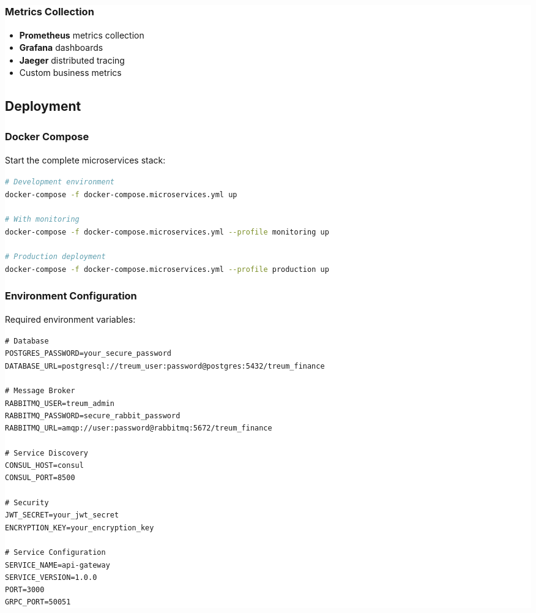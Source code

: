 ### Metrics Collection

- **Prometheus** metrics collection
- **Grafana** dashboards
- **Jaeger** distributed tracing
- Custom business metrics

## Deployment

### Docker Compose

Start the complete microservices stack:

```bash
# Development environment
docker-compose -f docker-compose.microservices.yml up

# With monitoring
docker-compose -f docker-compose.microservices.yml --profile monitoring up

# Production deployment
docker-compose -f docker-compose.microservices.yml --profile production up
```

### Environment Configuration

Required environment variables:

```env
# Database
POSTGRES_PASSWORD=your_secure_password
DATABASE_URL=postgresql://treum_user:password@postgres:5432/treum_finance

# Message Broker
RABBITMQ_USER=treum_admin
RABBITMQ_PASSWORD=secure_rabbit_password
RABBITMQ_URL=amqp://user:password@rabbitmq:5672/treum_finance

# Service Discovery
CONSUL_HOST=consul
CONSUL_PORT=8500

# Security
JWT_SECRET=your_jwt_secret
ENCRYPTION_KEY=your_encryption_key

# Service Configuration
SERVICE_NAME=api-gateway
SERVICE_VERSION=1.0.0
PORT=3000
GRPC_PORT=50051
```
